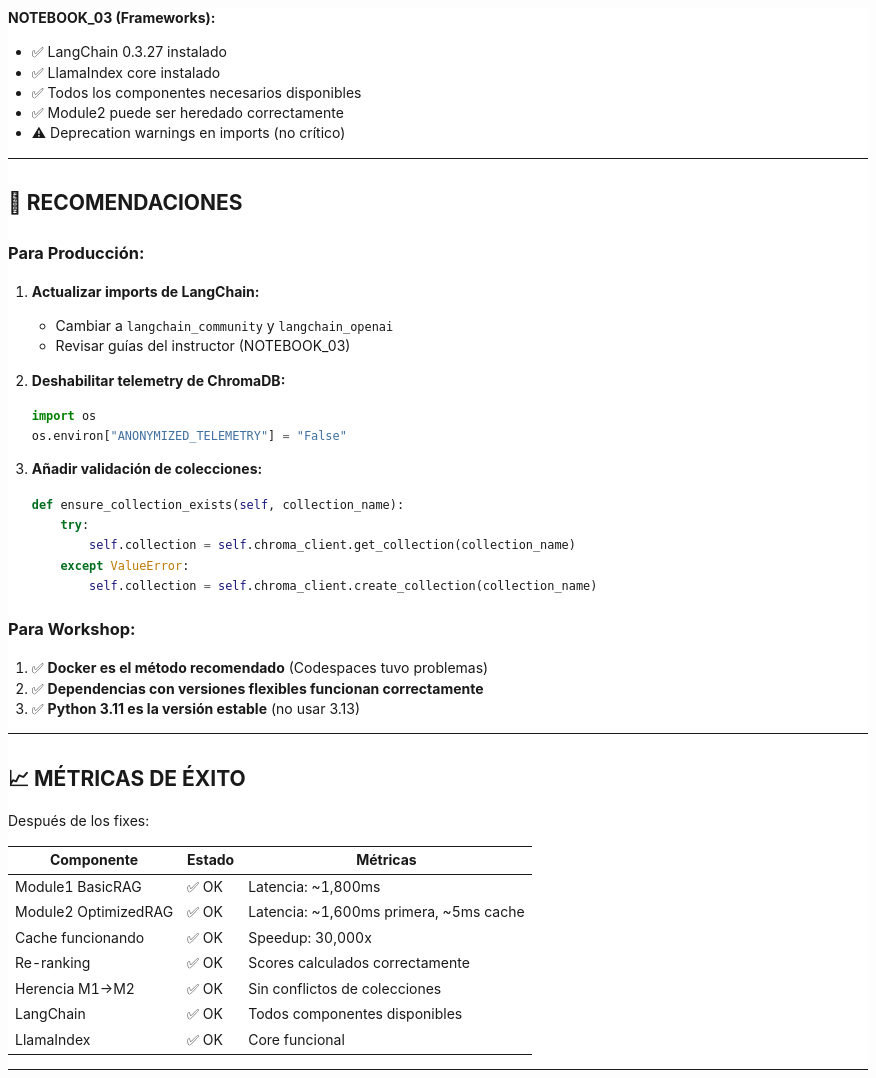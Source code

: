 **NOTEBOOK_03 (Frameworks):**
- ✅ LangChain 0.3.27 instalado
- ✅ LlamaIndex core instalado
- ✅ Todos los componentes necesarios disponibles
- ✅ Module2 puede ser heredado correctamente
- ⚠️ Deprecation warnings en imports (no crítico)

---

## 🔧 RECOMENDACIONES

### Para Producción:

1. **Actualizar imports de LangChain:**
   - Cambiar a `langchain_community` y `langchain_openai`
   - Revisar guías del instructor (NOTEBOOK_03)

2. **Deshabilitar telemetry de ChromaDB:**
   ```python
   import os
   os.environ["ANONYMIZED_TELEMETRY"] = "False"
   ```

3. **Añadir validación de colecciones:**
   ```python
   def ensure_collection_exists(self, collection_name):
       try:
           self.collection = self.chroma_client.get_collection(collection_name)
       except ValueError:
           self.collection = self.chroma_client.create_collection(collection_name)
   ```

### Para Workshop:

1. ✅ **Docker es el método recomendado** (Codespaces tuvo problemas)
2. ✅ **Dependencias con versiones flexibles funcionan correctamente**
3. ✅ **Python 3.11 es la versión estable** (no usar 3.13)

---

## 📈 MÉTRICAS DE ÉXITO

Después de los fixes:

| Componente | Estado | Métricas |
|------------|--------|----------|
| Module1 BasicRAG | ✅ OK | Latencia: ~1,800ms |
| Module2 OptimizedRAG | ✅ OK | Latencia: ~1,600ms primera, ~5ms cache |
| Cache funcionando | ✅ OK | Speedup: 30,000x |
| Re-ranking | ✅ OK | Scores calculados correctamente |
| Herencia M1→M2 | ✅ OK | Sin conflictos de colecciones |
| LangChain | ✅ OK | Todos componentes disponibles |
| LlamaIndex | ✅ OK | Core funcional |

---